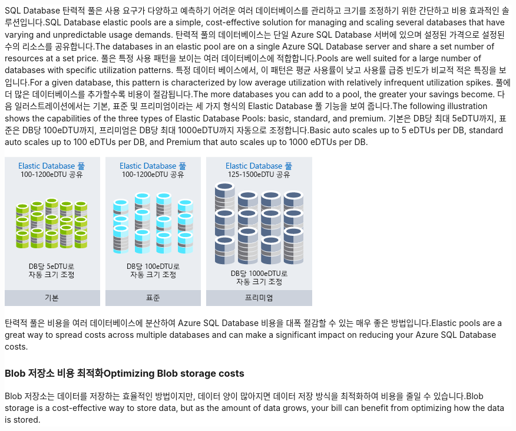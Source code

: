 <span data-ttu-id="a7bfa-213">SQL Database 탄력적 풀은 사용 요구가 다양하고 예측하기 어려운 여러 데이터베이스를 관리하고 크기를 조정하기 위한 간단하고 비용 효과적인 솔루션입니다.</span><span class="sxs-lookup"><span data-stu-id="a7bfa-213">SQL Database elastic pools are a simple, cost-effective solution for managing and scaling several databases that have varying and unpredictable usage demands.</span></span> <span data-ttu-id="a7bfa-214">탄력적 풀의 데이터베이스는 단일 Azure SQL Database 서버에 있으며 설정된 가격으로 설정된 수의 리소스를 공유합니다.</span><span class="sxs-lookup"><span data-stu-id="a7bfa-214">The databases in an elastic pool are on a single Azure SQL Database server and share a set number of resources at a set price.</span></span> <span data-ttu-id="a7bfa-215">풀은 특정 사용 패턴을 보이는 여러 데이터베이스에 적합합니다.</span><span class="sxs-lookup"><span data-stu-id="a7bfa-215">Pools are well suited for a large number of databases with specific utilization patterns.</span></span> <span data-ttu-id="a7bfa-216">특정 데이터 베이스에서, 이 패턴은 평균 사용률이 낮고 사용률 급증 빈도가 비교적 적은 특징을 보입니다.</span><span class="sxs-lookup"><span data-stu-id="a7bfa-216">For a given database, this pattern is characterized by low average utilization with relatively infrequent utilization spikes.</span></span>
<span data-ttu-id="a7bfa-217">풀에 더 많은 데이터베이스를 추가할수록 비용이 절감됩니다.</span><span class="sxs-lookup"><span data-stu-id="a7bfa-217">The more databases you can add to a pool, the greater your savings become.</span></span> <span data-ttu-id="a7bfa-218">다음 일러스트레이션에서는 기본, 표준 및 프리미엄이라는 세 가지 형식의 Elastic Database 풀 기능을 보여 줍니다.</span><span class="sxs-lookup"><span data-stu-id="a7bfa-218">The following illustration shows the capabilities of the three types of Elastic Database Pools: basic, standard, and premium.</span></span>  <span data-ttu-id="a7bfa-219">기본은 DB당 최대 5eDTU까지, 표준은 DB당 100eDTU까지, 프리미엄은 DB당 최대 1000eDTU까지 자동으로 조정합니다.</span><span class="sxs-lookup"><span data-stu-id="a7bfa-219">Basic auto scales up to 5 eDTUs per DB, standard auto scales up to 100 eDTUs per DB, and Premium that auto scales up to 1000 eDTUs per DB.</span></span>

![다양한 형식의 Elastic Database 풀을 자동으로 조정하는 기능을 보여주는 일러스트레이션입니다.](../media/sqldb-elastic-pools.png)

<span data-ttu-id="a7bfa-221">탄력적 풀은 비용을 여러 데이터베이스에 분산하여 Azure SQL Database 비용을 대폭 절감할 수 있는 매우 좋은 방법입니다.</span><span class="sxs-lookup"><span data-stu-id="a7bfa-221">Elastic pools are a great way to spread costs across multiple databases and can make a significant impact on reducing your Azure SQL Database costs.</span></span>

### <a name="optimizing-blob-storage-costs"></a><span data-ttu-id="a7bfa-222">Blob 저장소 비용 최적화</span><span class="sxs-lookup"><span data-stu-id="a7bfa-222">Optimizing Blob storage costs</span></span>

<span data-ttu-id="a7bfa-223">Blob 저장소는 데이터를 저장하는 효율적인 방법이지만, 데이터 양이 많아지면 데이터 저장 방식을 최적화하여 비용을 줄일 수 있습니다.</span><span class="sxs-lookup"><span data-stu-id="a7bfa-223">Blob storage is a cost-effective way to store data, but as the amount of data grows, your bill can benefit from optimizing how the data is stored.</span></span>
